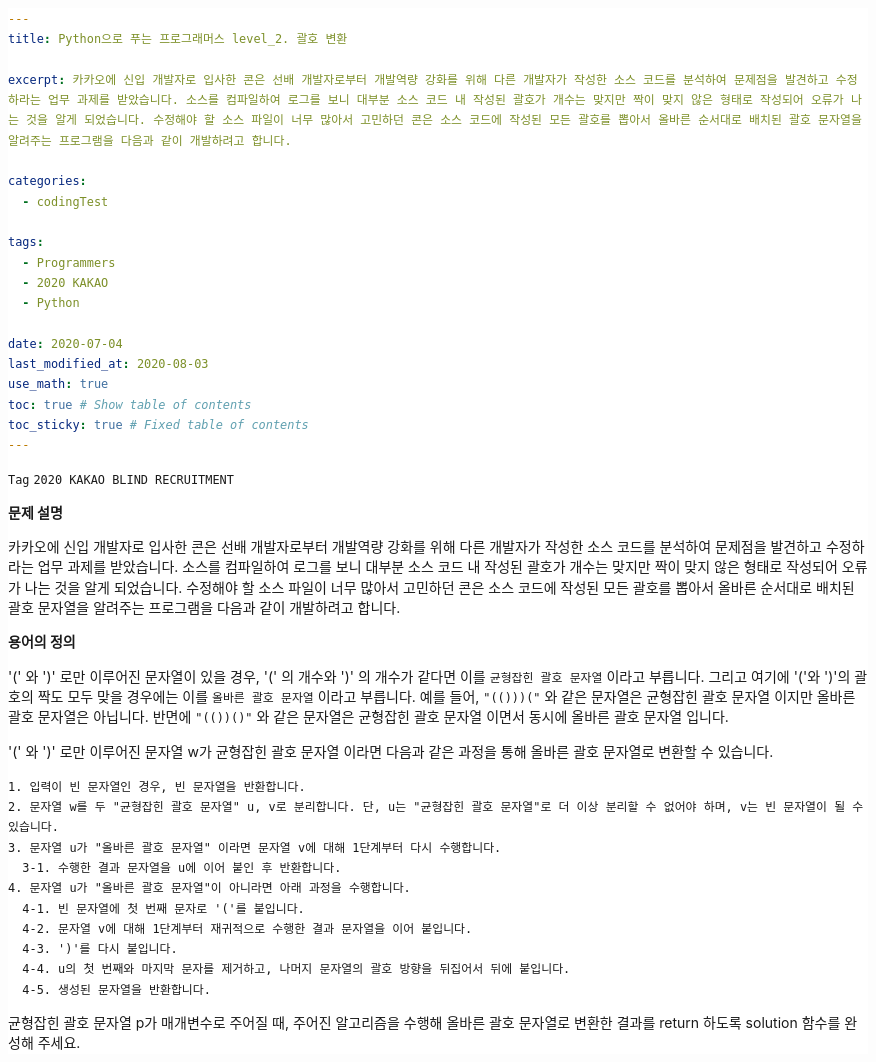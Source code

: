 ```yaml
---
title: Python으로 푸는 프로그래머스 level_2. 괄호 변환

excerpt: 카카오에 신입 개발자로 입사한 콘은 선배 개발자로부터 개발역량 강화를 위해 다른 개발자가 작성한 소스 코드를 분석하여 문제점을 발견하고 수정하라는 업무 과제를 받았습니다. 소스를 컴파일하여 로그를 보니 대부분 소스 코드 내 작성된 괄호가 개수는 맞지만 짝이 맞지 않은 형태로 작성되어 오류가 나는 것을 알게 되었습니다. 수정해야 할 소스 파일이 너무 많아서 고민하던 콘은 소스 코드에 작성된 모든 괄호를 뽑아서 올바른 순서대로 배치된 괄호 문자열을 알려주는 프로그램을 다음과 같이 개발하려고 합니다.

categories:
  - codingTest

tags:
  - Programmers
  - 2020 KAKAO
  - Python

date: 2020-07-04
last_modified_at: 2020-08-03
use_math: true
toc: true # Show table of contents
toc_sticky: true # Fixed table of contents
---
```




`Tag` `2020 KAKAO BLIND RECRUITMENT`<br>


**문제 설명**

카카오에 신입 개발자로 입사한 콘은 선배 개발자로부터 개발역량 강화를 위해 다른 개발자가 작성한 소스 코드를 분석하여 문제점을 발견하고 수정하라는 업무 과제를 받았습니다. 소스를 컴파일하여 로그를 보니 대부분 소스 코드 내 작성된 괄호가 개수는 맞지만 짝이 맞지 않은 형태로 작성되어 오류가 나는 것을 알게 되었습니다.
수정해야 할 소스 파일이 너무 많아서 고민하던 콘은 소스 코드에 작성된 모든 괄호를 뽑아서 올바른 순서대로 배치된 괄호 문자열을 알려주는 프로그램을 다음과 같이 개발하려고 합니다.

**용어의 정의**

'(' 와 ')' 로만 이루어진 문자열이 있을 경우, '(' 의 개수와 ')' 의 개수가 같다면 이를 ```균형잡힌 괄호 문자열``` 이라고 부릅니다.
그리고 여기에 '('와 ')'의 괄호의 짝도 모두 맞을 경우에는 이를 ```올바른 괄호 문자열``` 이라고 부릅니다.
예를 들어, ```"(()))("``` 와 같은 문자열은 균형잡힌 괄호 문자열 이지만 올바른 괄호 문자열은 아닙니다.
반면에 ```"(())()"``` 와 같은 문자열은 균형잡힌 괄호 문자열 이면서 동시에 올바른 괄호 문자열 입니다.

'(' 와 ')' 로만 이루어진 문자열 w가 균형잡힌 괄호 문자열 이라면 다음과 같은 과정을 통해 올바른 괄호 문자열로 변환할 수 있습니다.

    1. 입력이 빈 문자열인 경우, 빈 문자열을 반환합니다.
    2. 문자열 w를 두 "균형잡힌 괄호 문자열" u, v로 분리합니다. 단, u는 "균형잡힌 괄호 문자열"로 더 이상 분리할 수 없어야 하며, v는 빈 문자열이 될 수 있습니다.
    3. 문자열 u가 "올바른 괄호 문자열" 이라면 문자열 v에 대해 1단계부터 다시 수행합니다.
      3-1. 수행한 결과 문자열을 u에 이어 붙인 후 반환합니다.
    4. 문자열 u가 "올바른 괄호 문자열"이 아니라면 아래 과정을 수행합니다.
      4-1. 빈 문자열에 첫 번째 문자로 '('를 붙입니다.
      4-2. 문자열 v에 대해 1단계부터 재귀적으로 수행한 결과 문자열을 이어 붙입니다.
      4-3. ')'를 다시 붙입니다.
      4-4. u의 첫 번째와 마지막 문자를 제거하고, 나머지 문자열의 괄호 방향을 뒤집어서 뒤에 붙입니다.
      4-5. 생성된 문자열을 반환합니다.
균형잡힌 괄호 문자열 p가 매개변수로 주어질 때, 주어진 알고리즘을 수행해 올바른 괄호 문자열로 변환한 결과를 return 하도록 solution 함수를 완성해 주세요.
